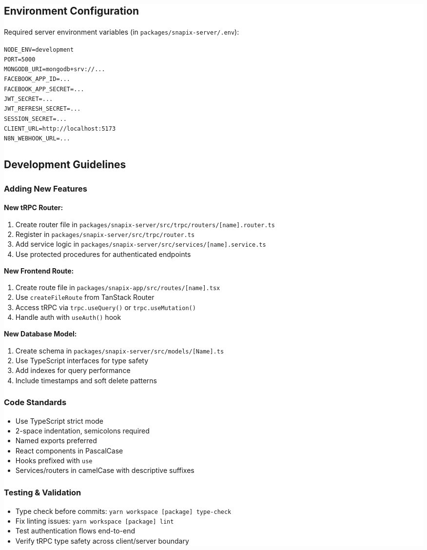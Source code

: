 ## Environment Configuration

Required server environment variables (in `packages/snapix-server/.env`):
```env
NODE_ENV=development
PORT=5000
MONGODB_URI=mongodb+srv://...
FACEBOOK_APP_ID=...
FACEBOOK_APP_SECRET=...
JWT_SECRET=...
JWT_REFRESH_SECRET=...
SESSION_SECRET=...
CLIENT_URL=http://localhost:5173
N8N_WEBHOOK_URL=...
```

## Development Guidelines

### Adding New Features

**New tRPC Router:**
1. Create router file in `packages/snapix-server/src/trpc/routers/[name].router.ts`
2. Register in `packages/snapix-server/src/trpc/router.ts`
3. Add service logic in `packages/snapix-server/src/services/[name].service.ts`
4. Use protected procedures for authenticated endpoints

**New Frontend Route:**
1. Create route file in `packages/snapix-app/src/routes/[name].tsx`
2. Use `createFileRoute` from TanStack Router
3. Access tRPC via `trpc.useQuery()` or `trpc.useMutation()`
4. Handle auth with `useAuth()` hook

**New Database Model:**
1. Create schema in `packages/snapix-server/src/models/[Name].ts`
2. Use TypeScript interfaces for type safety
3. Add indexes for query performance
4. Include timestamps and soft delete patterns

### Code Standards
- Use TypeScript strict mode
- 2-space indentation, semicolons required
- Named exports preferred
- React components in PascalCase
- Hooks prefixed with `use`
- Services/routers in camelCase with descriptive suffixes

### Testing & Validation
- Type check before commits: `yarn workspace [package] type-check`
- Fix linting issues: `yarn workspace [package] lint`
- Test authentication flows end-to-end
- Verify tRPC type safety across client/server boundary
